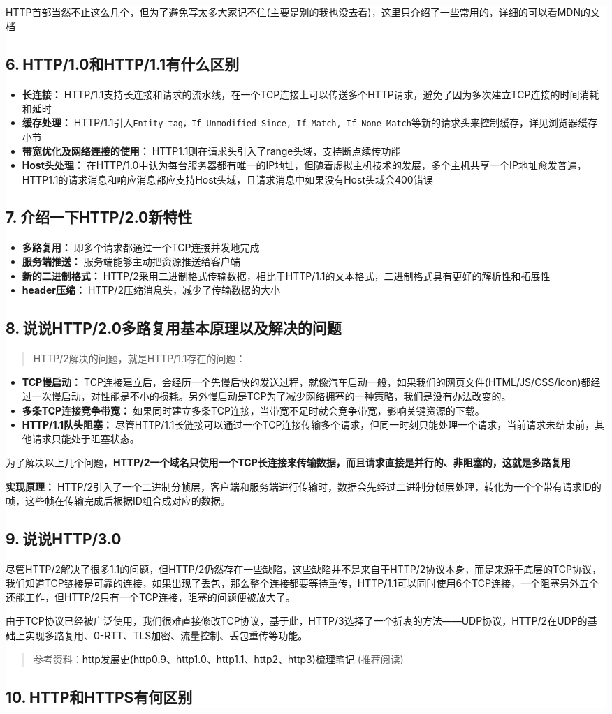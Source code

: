 HTTP首部当然不止这么几个，但为了避免写太多大家记不住(~~主要是别的我也没去看~~)，这里只介绍了一些常用的，详细的可以看[MDN的文档](https://link.juejin.cn/?target=https%3A%2F%2Fdeveloper.mozilla.org%2Fzh-CN%2Fdocs%2FWeb%2FHTTP%2FHeaders "https://developer.mozilla.org/zh-CN/docs/Web/HTTP/Headers")

  

## 6. HTTP/1.0和HTTP/1.1有什么区别

- **长连接：** HTTP/1.1支持长连接和请求的流水线，在一个TCP连接上可以传送多个HTTP请求，避免了因为多次建立TCP连接的时间消耗和延时
- **缓存处理：** HTTP/1.1引入`Entity tag，If-Unmodified-Since, If-Match, If-None-Match`等新的请求头来控制缓存，详见浏览器缓存小节
- **带宽优化及网络连接的使用：** HTTP1.1则在请求头引入了range头域，支持断点续传功能
- **Host头处理：** 在HTTP/1.0中认为每台服务器都有唯一的IP地址，但随着虚拟主机技术的发展，多个主机共享一个IP地址愈发普遍，HTTP1.1的请求消息和响应消息都应支持Host头域，且请求消息中如果没有Host头域会400错误

  

## 7. 介绍一下HTTP/2.0新特性

- **多路复用：** 即多个请求都通过一个TCP连接并发地完成
- **服务端推送：** 服务端能够主动把资源推送给客户端
- **新的二进制格式：** HTTP/2采用二进制格式传输数据，相比于HTTP/1.1的文本格式，二进制格式具有更好的解析性和拓展性
- **header压缩：** HTTP/2压缩消息头，减少了传输数据的大小

  

## 8. 说说HTTP/2.0多路复用基本原理以及解决的问题

> HTTP/2解决的问题，就是HTTP/1.1存在的问题：

- **TCP慢启动：** TCP连接建立后，会经历一个先慢后快的发送过程，就像汽车启动一般，如果我们的网页文件(HTML/JS/CSS/icon)都经过一次慢启动，对性能是不小的损耗。另外慢启动是TCP为了减少网络拥塞的一种策略，我们是没有办法改变的。
- **多条TCP连接竞争带宽：** 如果同时建立多条TCP连接，当带宽不足时就会竞争带宽，影响关键资源的下载。
- **HTTP/1.1队头阻塞：** 尽管HTTP/1.1长链接可以通过一个TCP连接传输多个请求，但同一时刻只能处理一个请求，当前请求未结束前，其他请求只能处于阻塞状态。

为了解决以上几个问题，**HTTP/2一个域名只使用一个TCP⻓连接来传输数据，而且请求直接是并行的、非阻塞的，这就是多路复用**

**实现原理：** HTTP/2引入了一个二进制分帧层，客户端和服务端进行传输时，数据会先经过二进制分帧层处理，转化为一个个带有请求ID的帧，这些帧在传输完成后根据ID组合成对应的数据。

  

## 9. 说说HTTP/3.0

尽管HTTP/2解决了很多1.1的问题，但HTTP/2仍然存在一些缺陷，这些缺陷并不是来自于HTTP/2协议本身，而是来源于底层的TCP协议，我们知道TCP链接是可靠的连接，如果出现了丢包，那么整个连接都要等待重传，HTTP/1.1可以同时使用6个TCP连接，一个阻塞另外五个还能工作，但HTTP/2只有一个TCP连接，阻塞的问题便被放大了。

由于TCP协议已经被广泛使用，我们很难直接修改TCP协议，基于此，HTTP/3选择了一个折衷的方法——UDP协议，HTTP/2在UDP的基础上实现多路复用、0-RTT、TLS加密、流量控制、丢包重传等功能。

  

> 参考资料：[http发展史(http0.9、http1.0、http1.1、http2、http3)梳理笔记](https://juejin.cn/post/6844904001528397837#heading-9 "https://juejin.cn/post/6844904001528397837#heading-9") (推荐阅读)

  

## 10. HTTP和HTTPS有何区别
